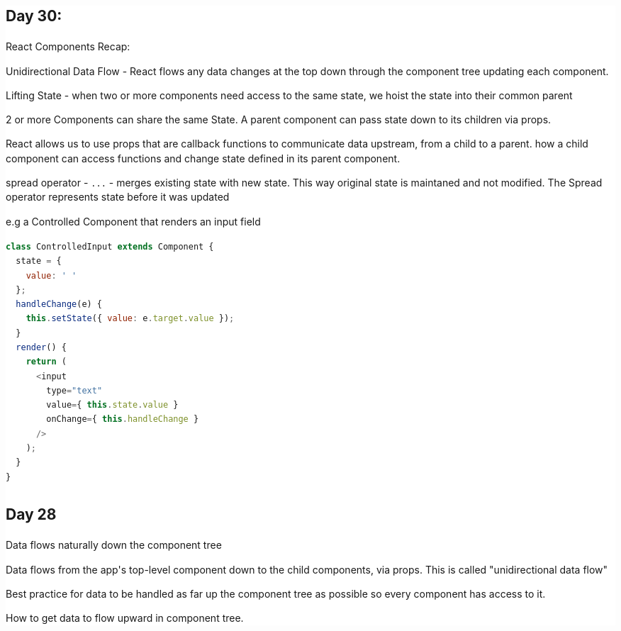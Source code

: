 
## Day 30:

React Components Recap: 

Unidirectional Data Flow  - React flows any data changes at the top down through the component tree updating each component.

Lifting State - when two or more components need access to the same state, we hoist the state into their common parent

2 or more Components can share the same State.  A parent component can pass state down to its children via props.

React allows us to use props that are callback functions to communicate data upstream, from a child to a parent.  how a child component can access functions and change state defined in its parent component.

spread operator  - ```...```  - merges existing state with new state.  This way original state is maintaned and not modified.  The Spread operator represents state before it was updated

e.g a Controlled Component that renders an input field

```javascript
class ControlledInput extends Component {
  state = {
    value: ' '
  };
  handleChange(e) {
    this.setState({ value: e.target.value });
  }
  render() {
    return (
      <input 
        type="text" 
        value={ this.state.value }   
        onChange={ this.handleChange }
      />
    );
  }
}

```


## Day 28

Data flows naturally down the component tree

Data flows from the app's top-level component down to the child components, via props. This is called "unidirectional data flow"

Best practice for data to be handled as far up the component tree as possible so every component has access to it.

How to get data to flow upward in component tree.
